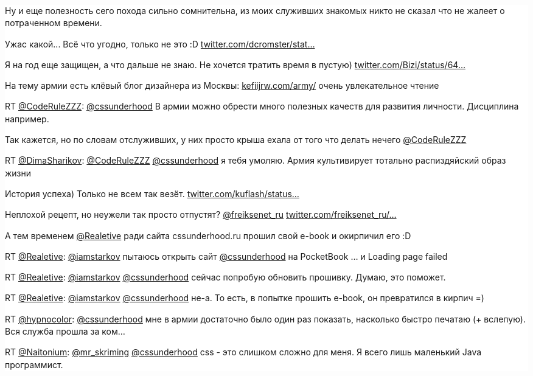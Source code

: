 Ну и еще полезность сего похода сильно сомнительна, из моих служивших знакомых никто не сказал что не жалеет о потраченном времени.

Ужас какой... Всё что угодно, только не это :D <a href="https://t.co/X8XwTd7h3v">twitter.com/dcromster/stat…</a>

Я на год еще защищен, а что дальше не знаю. Не хочется тратить время в пустую) <a href="https://t.co/D16k0TpS7l">twitter.com/Bizi/status/64…</a>

На тему армии есть клёвый блог дизайнера из Москвы: <a href="http://t.co/t0o4YRwUpa">kefiijrw.com/army/</a>
очень увлекательное чтение

RT <a href="https://twitter.com/CodeRuleZZZ" title="Ramil">@CodeRuleZZZ</a>: <a href="https://twitter.com/cssunderhood" title="Верстальщик">@cssunderhood</a> В армии можно обрести много полезных качеств для развития личности. Дисциплина например.

Так кажется, но по словам отслуживших, у них просто крыша ехала от того что делать нечего <a href="https://twitter.com/CodeRuleZZZ" title="Ramil">@CodeRuleZZZ</a>

RT <a href="https://twitter.com/DimaSharikov" title="Dmitry Sharikov">@DimaSharikov</a>: <a href="https://twitter.com/CodeRuleZZZ" title="Ramil">@CodeRuleZZZ</a> <a href="https://twitter.com/cssunderhood" title="Верстальщик">@cssunderhood</a> я тебя умоляю. Армия культивирует тотально распиздяйский образ жизни

История успеха)
Только не всем так везёт. <a href="https://t.co/pfsPhtUfSE">twitter.com/kuflash/status…</a>

Неплохой рецепт, но неужели   так просто отпустят? <a href="https://twitter.com/freiksenet_ru" title="Михаил Новиков">@freiksenet_ru</a>  <a href="https://t.co/NO8hcUCYXD">twitter.com/freiksenet_ru/…</a>

А тем временем <a href="https://twitter.com/Realetive" title="Roman Ganin">@Realetive</a> ради сайта cssunderhood.ru прошил свой e-book и окирпичил его :D

RT <a href="https://twitter.com/Realetive" title="Roman Ganin">@Realetive</a>: <a href="https://twitter.com/iamstarkov" title="Vladimir Starkov">@iamstarkov</a> пытаюсь открыть сайт <a href="https://twitter.com/cssunderhood" title="Верстальщик">@cssunderhood</a> на PocketBook … и Loading page failed

RT <a href="https://twitter.com/Realetive" title="Roman Ganin">@Realetive</a>: <a href="https://twitter.com/iamstarkov" title="Vladimir Starkov">@iamstarkov</a> <a href="https://twitter.com/cssunderhood" title="Верстальщик">@cssunderhood</a> сейчас попробую обновить прошивку. Думаю, это поможет.

RT <a href="https://twitter.com/Realetive" title="Roman Ganin">@Realetive</a>: <a href="https://twitter.com/iamstarkov" title="Vladimir Starkov">@iamstarkov</a> <a href="https://twitter.com/cssunderhood" title="Верстальщик">@cssunderhood</a> не-а. То есть, в попытке прошить e-book, он превратился в кирпич =)

RT <a href="https://twitter.com/hypnocolor" title="Alexander Startsev">@hypnocolor</a>: <a href="https://twitter.com/cssunderhood" title="Верстальщик">@cssunderhood</a> мне в армии достаточно было один раз показать, насколько быстро печатаю (+ вслепую). Вся служба прошла за ком…

RT <a href="https://twitter.com/Naitonium" title="Naitonium">@Naitonium</a>: <a href="https://twitter.com/mr_skriming" title="Pasha Grekovich">@mr_skriming</a> <a href="https://twitter.com/cssunderhood" title="Верстальщик">@cssunderhood</a> css - это слишком сложно для меня. Я всего лишь маленький Java программист.
